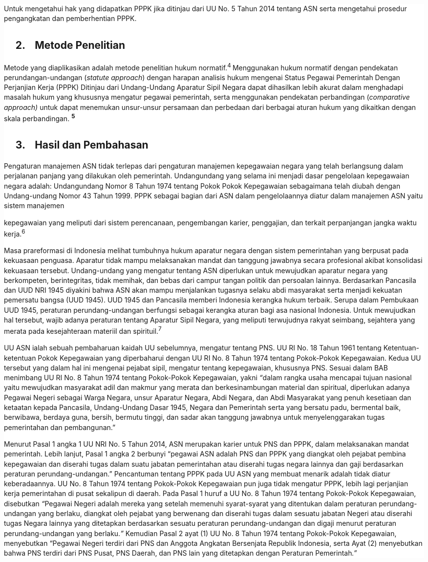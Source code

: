<p><span class="font1">Untuk mengetahui hak yang didapatkan PPPK jika ditinjau dari UU No. 5 Tahun 2014 tentang ASN serta mengetahui prosedur pengangkatan dan pemberhentian PPPK.</span></p>
<ul style="list-style:none;"><li>
<h2><a name="bookmark9"></a><span class="font1" style="font-weight:bold;"><a name="bookmark10"></a>2. &nbsp;&nbsp;&nbsp;Metode Penelitian</span></h2></li></ul>
<p><span class="font1">Metode yang diaplikasikan adalah metode penelitian hukum normatif.<sup>4 </sup>Menggunakan hukum normatif dengan pendekatan perundangan-undangan (</span><span class="font1" style="font-style:italic;">statute approach</span><span class="font1">) dengan harapan analisis hukum mengenai Status Pegawai Pemerintah Dengan Perjanjian Kerja (PPPK) Ditinjau dari Undang-Undang Aparatur Sipil Negara dapat dihasilkan lebih akurat dalam menghadapi masalah hukum yang khususnya mengatur pegawai pemerintah, serta menggunakan pendekatan perbandingan (</span><span class="font1" style="font-style:italic;">comparative approach) </span><span class="font1">untuk dapat menemukan unsur-unsur persamaan dan perbedaan dari berbagai aturan hukum yang dikaitkan dengan skala perbandingan. </span><span class="font1" style="font-weight:bold;"><sup>5</sup></span></p>
<ul style="list-style:none;"><li>
<h2><a name="bookmark11"></a><span class="font1" style="font-weight:bold;"><a name="bookmark12"></a>3. &nbsp;&nbsp;&nbsp;Hasil dan Pembahasan</span></h2></li></ul>
<p><span class="font1">Pengaturan manajemen ASN tidak terlepas dari pengaturan manajemen kepegawaian negara yang telah berlangsung dalam perjalanan panjang yang dilakukan oleh pemerintah. Undangundang yang selama ini menjadi dasar pengelolaan kepegawaian negara adalah: Undangundang Nomor 8 Tahun 1974 tentang Pokok Pokok Kepegawaian sebagaimana telah diubah dengan Undang-undang Nomor 43 Tahun 1999. PPPK sebagai bagian dari ASN dalam pengelolaannya diatur dalam manajemen ASN yaitu sistem manajemen</span></p>
<p><span class="font1">kepegawaian yang meliputi dari sistem perencanaan, pengembangan karier, penggajian, dan terkait perpanjangan jangka waktu kerja.<sup>6</sup></span></p>
<p><span class="font1">Masa prareformasi di Indonesia melihat tumbuhnya hukum aparatur negara dengan sistem pemerintahan yang berpusat pada kekuasaan penguasa. Aparatur tidak mampu melaksanakan mandat dan tanggung jawabnya secara profesional akibat konsolidasi kekuasaan tersebut. Undang-undang yang mengatur tentang ASN diperlukan untuk mewujudkan aparatur negara yang berkompeten, berintegritas, tidak memihak, dan bebas dari campur tangan politik dan persoalan lainnya. Berdasarkan Pancasila dan UUD NRI 1945 diyakini bahwa ASN akan mampu menjalankan tugasnya selaku abdi masyarakat serta menjadi kekuatan pemersatu bangsa (UUD 1945). UUD 1945 dan Pancasila memberi Indonesia kerangka hukum terbaik. Serupa dalam Pembukaan UUD 1945, peraturan perundang-undangan berfungsi sebagai kerangka aturan bagi asa nasional Indonesia. Untuk mewujudkan hal tersebut, wajib adanya peraturan tentang Aparatur Sipil Negara, yang meliputi terwujudnya rakyat seimbang, sejahtera yang merata pada kesejahteraan materiil dan spirituil.<sup>7</sup></span></p>
<p><span class="font1">UU ASN ialah sebuah pembaharuan kaidah UU sebelumnya, mengatur tentang PNS. UU RI No. 18 Tahun 1961 tentang Ketentuan-ketentuan Pokok Kepegawaian yang diperbaharui dengan UU RI No. 8 Tahun 1974 tentang Pokok-Pokok Kepegawaian. Kedua UU tersebut yang dalam hal ini mengenai pejabat sipil, mengatur tentang kepegawaian, khususnya PNS. Sesuai dalam BAB menimbang UU RI No. 8 Tahun 1974 tentang Pokok-Pokok Kepegawaian, yakni </span><span class="font1" style="font-style:italic;">“</span><span class="font1">dalam rangka usaha mencapai tujuan nasional yaitu mewujudkan masyarakat adil dan makmur yang merata dan berkesinambungan material dan spiritual, diperlukan adanya Pegawai Negeri sebagai Warga Negara, unsur Aparatur Negara, Abdi Negara, dan Abdi Masyarakat yang penuh kesetiaan dan ketaatan kepada Pancasila, Undang-Undang Dasar 1945, Negara dan Pemerintah serta yang bersatu padu, bermental baik, berwibawa, berdaya guna, bersih, bermutu tinggi, dan sadar akan tanggung jawabnya untuk menyelenggarakan tugas pemerintahan dan pembangunan.”</span></p>
<p><span class="font1">Menurut Pasal 1 angka 1 UU NRI No. 5 Tahun 2014, ASN merupakan karier untuk PNS dan PPPK, dalam melaksanakan mandat pemerintah. Lebih lanjut, Pasal 1 angka 2 berbunyi “pegawai ASN adalah PNS dan PPPK yang diangkat oleh pejabat pembina kepegawaian dan diserahi tugas dalam suatu jabatan pemerintahan atau diserahi tugas negara lainnya dan gaji berdasarkan peraturan perundang-undangan.” Pencantuman tentang PPPK pada UU ASN yang membuat menarik adalah tidak diatur keberadaannya. UU No. 8 Tahun 1974 tentang Pokok-Pokok Kepegawaian pun juga tidak mengatur PPPK, lebih lagi perjanjian kerja pemerintahan di pusat sekalipun di daerah. Pada Pasal 1 huruf a UU No. 8 Tahun 1974 tentang Pokok-Pokok Kepegawaian, disebutkan </span><span class="font1" style="font-style:italic;">“</span><span class="font1">Pegawai Negeri adalah mereka yang setelah memenuhi syarat-syarat yang ditentukan dalam peraturan perundang-undangan yang berlaku, diangkat oleh pejabat yang berwenang dan diserahi tugas dalam sesuatu jabatan Negeri atau diserahi tugas Negara lainnya yang ditetapkan berdasarkan sesuatu peraturan perundang-undangan dan digaji menurut peraturan perundang-undangan yang berlaku.</span><span class="font1" style="font-style:italic;">”</span><span class="font1"> Kemudian Pasal 2 ayat (1) UU No. 8 Tahun 1974 tentang Pokok-Pokok Kepegawaian, menyebutkan “Pegawai Negeri terdiri dari PNS dan Anggota Angkatan Bersenjata Republik Indonesia, serta Ayat (2) menyebutkan bahwa PNS terdiri dari PNS Pusat, PNS Daerah, dan PNS lain yang ditetapkan dengan Peraturan Pemerintah</span><span class="font1" style="font-style:italic;">.”</span></p>